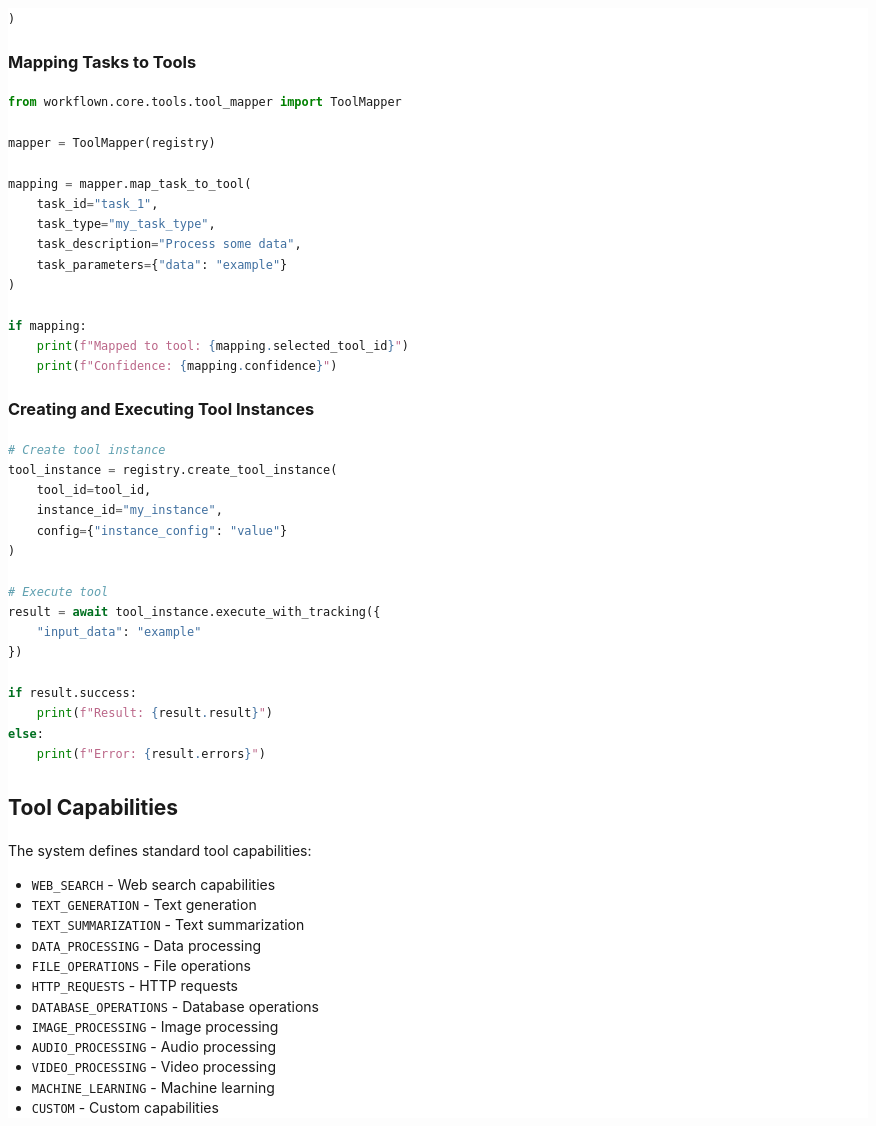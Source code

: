 ```python
)
```

### Mapping Tasks to Tools

```python
from workflown.core.tools.tool_mapper import ToolMapper

mapper = ToolMapper(registry)

mapping = mapper.map_task_to_tool(
    task_id="task_1",
    task_type="my_task_type",
    task_description="Process some data",
    task_parameters={"data": "example"}
)

if mapping:
    print(f"Mapped to tool: {mapping.selected_tool_id}")
    print(f"Confidence: {mapping.confidence}")
```

### Creating and Executing Tool Instances

```python
# Create tool instance
tool_instance = registry.create_tool_instance(
    tool_id=tool_id,
    instance_id="my_instance",
    config={"instance_config": "value"}
)

# Execute tool
result = await tool_instance.execute_with_tracking({
    "input_data": "example"
})

if result.success:
    print(f"Result: {result.result}")
else:
    print(f"Error: {result.errors}")
```

## Tool Capabilities

The system defines standard tool capabilities:

- `WEB_SEARCH` - Web search capabilities
- `TEXT_GENERATION` - Text generation
- `TEXT_SUMMARIZATION` - Text summarization
- `DATA_PROCESSING` - Data processing
- `FILE_OPERATIONS` - File operations
- `HTTP_REQUESTS` - HTTP requests
- `DATABASE_OPERATIONS` - Database operations
- `IMAGE_PROCESSING` - Image processing
- `AUDIO_PROCESSING` - Audio processing
- `VIDEO_PROCESSING` - Video processing
- `MACHINE_LEARNING` - Machine learning
- `CUSTOM` - Custom capabilities
